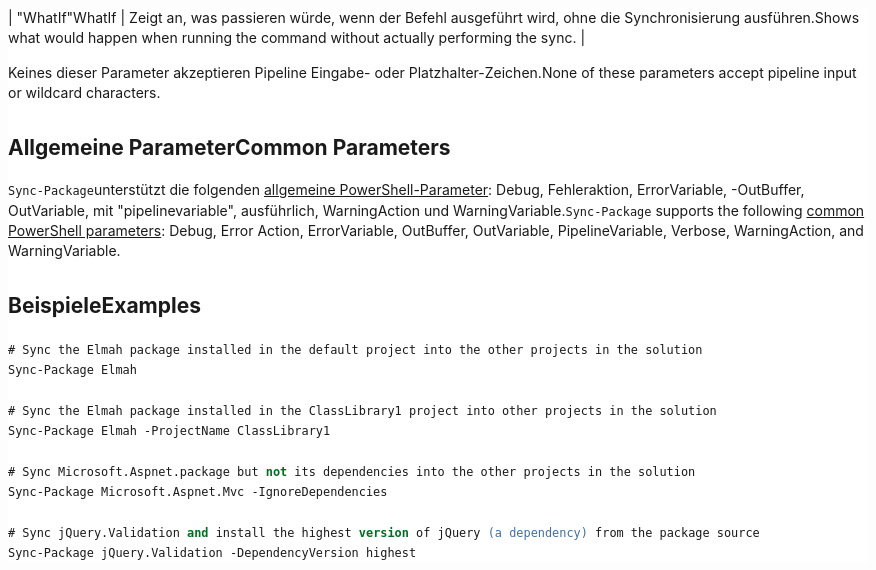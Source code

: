 | <span data-ttu-id="56eeb-135">"WhatIf"</span><span class="sxs-lookup"><span data-stu-id="56eeb-135">WhatIf</span></span> | <span data-ttu-id="56eeb-136">Zeigt an, was passieren würde, wenn der Befehl ausgeführt wird, ohne die Synchronisierung ausführen.</span><span class="sxs-lookup"><span data-stu-id="56eeb-136">Shows what would happen when running the command without actually performing the sync.</span></span> |

<span data-ttu-id="56eeb-137">Keines dieser Parameter akzeptieren Pipeline Eingabe- oder Platzhalter-Zeichen.</span><span class="sxs-lookup"><span data-stu-id="56eeb-137">None of these parameters accept pipeline input or wildcard characters.</span></span>

## <a name="common-parameters"></a><span data-ttu-id="56eeb-138">Allgemeine Parameter</span><span class="sxs-lookup"><span data-stu-id="56eeb-138">Common Parameters</span></span>

<span data-ttu-id="56eeb-139">`Sync-Package`unterstützt die folgenden [allgemeine PowerShell-Parameter](http://go.microsoft.com/fwlink/?LinkID=113216): Debug, Fehleraktion, ErrorVariable, -OutBuffer, OutVariable, mit "pipelinevariable", ausführlich, WarningAction und WarningVariable.</span><span class="sxs-lookup"><span data-stu-id="56eeb-139">`Sync-Package` supports the following [common PowerShell parameters](http://go.microsoft.com/fwlink/?LinkID=113216): Debug, Error Action, ErrorVariable, OutBuffer, OutVariable, PipelineVariable, Verbose, WarningAction, and WarningVariable.</span></span>

## <a name="examples"></a><span data-ttu-id="56eeb-140">Beispiele</span><span class="sxs-lookup"><span data-stu-id="56eeb-140">Examples</span></span>

```ps
# Sync the Elmah package installed in the default project into the other projects in the solution
Sync-Package Elmah

# Sync the Elmah package installed in the ClassLibrary1 project into other projects in the solution
Sync-Package Elmah -ProjectName ClassLibrary1

# Sync Microsoft.Aspnet.package but not its dependencies into the other projects in the solution
Sync-Package Microsoft.Aspnet.Mvc -IgnoreDependencies

# Sync jQuery.Validation and install the highest version of jQuery (a dependency) from the package source    
Sync-Package jQuery.Validation -DependencyVersion highest
```
